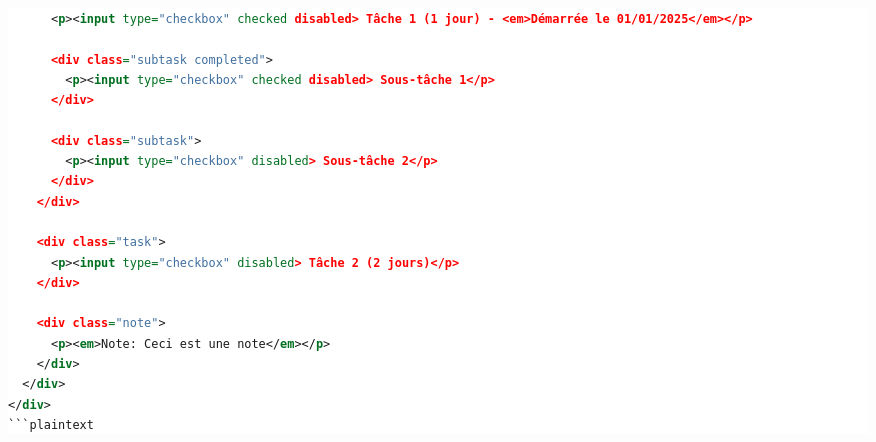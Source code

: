 ```xml
      <p><input type="checkbox" checked disabled> Tâche 1 (1 jour) - <em>Démarrée le 01/01/2025</em></p>
      
      <div class="subtask completed">
        <p><input type="checkbox" checked disabled> Sous-tâche 1</p>
      </div>
      
      <div class="subtask">
        <p><input type="checkbox" disabled> Sous-tâche 2</p>
      </div>
    </div>
    
    <div class="task">
      <p><input type="checkbox" disabled> Tâche 2 (2 jours)</p>
    </div>
    
    <div class="note">
      <p><em>Note: Ceci est une note</em></p>
    </div>
  </div>
</div>
```plaintext
